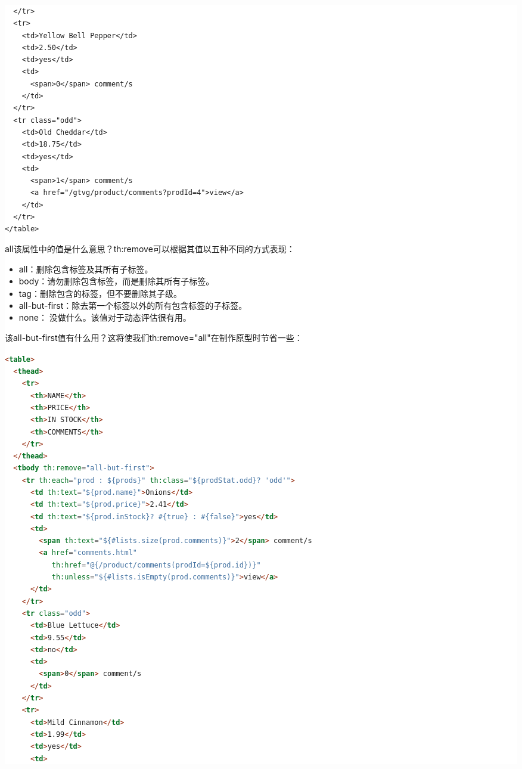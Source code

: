 ```2009年
  </tr>
  <tr>
    <td>Yellow Bell Pepper</td>
    <td>2.50</td>
    <td>yes</td>
    <td>
      <span>0</span> comment/s
    </td>
  </tr>
  <tr class="odd">
    <td>Old Cheddar</td>
    <td>18.75</td>
    <td>yes</td>
    <td>
      <span>1</span> comment/s
      <a href="/gtvg/product/comments?prodId=4">view</a>
    </td>
  </tr>
</table>
```

all该属性中的值是什么意思？th:remove可以根据其值以五种不同的方式表现：
* all：删除包含标签及其所有子标签。
* body：请勿删除包含标签，而是删除其所有子标签。
* tag：删除包含的标签，但不要删除其子级。
* all-but-first：除去第一个标签以外的所有包含标签的子标签。
* none： 没做什么。该值对于动态评估很有用。

该all-but-first值有什么用？这将使我们th:remove="all"在制作原型时节省一些：
```html
<table>
  <thead>
    <tr>
      <th>NAME</th>
      <th>PRICE</th>
      <th>IN STOCK</th>
      <th>COMMENTS</th>
    </tr>
  </thead>
  <tbody th:remove="all-but-first">
    <tr th:each="prod : ${prods}" th:class="${prodStat.odd}? 'odd'">
      <td th:text="${prod.name}">Onions</td>
      <td th:text="${prod.price}">2.41</td>
      <td th:text="${prod.inStock}? #{true} : #{false}">yes</td>
      <td>
        <span th:text="${#lists.size(prod.comments)}">2</span> comment/s
        <a href="comments.html"
           th:href="@{/product/comments(prodId=${prod.id})}"
           th:unless="${#lists.isEmpty(prod.comments)}">view</a>
      </td>
    </tr>
    <tr class="odd">
      <td>Blue Lettuce</td>
      <td>9.55</td>
      <td>no</td>
      <td>
        <span>0</span> comment/s
      </td>
    </tr>
    <tr>
      <td>Mild Cinnamon</td>
      <td>1.99</td>
      <td>yes</td>
      <td>
```